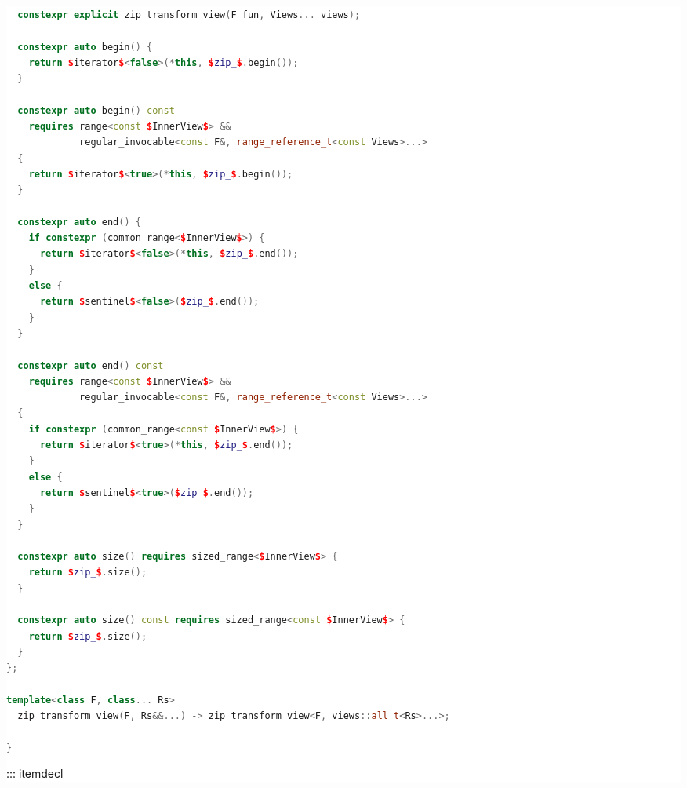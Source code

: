 ```cpp
  constexpr explicit zip_transform_view(F fun, Views... views);

  constexpr auto begin() {
    return $iterator$<false>(*this, $zip_$.begin());
  }

  constexpr auto begin() const
    requires range<const $InnerView$> &&
             regular_invocable<const F&, range_reference_t<const Views>...>
  {
    return $iterator$<true>(*this, $zip_$.begin());
  }

  constexpr auto end() {
    if constexpr (common_range<$InnerView$>) {
      return $iterator$<false>(*this, $zip_$.end());
    }
    else {
      return $sentinel$<false>($zip_$.end());
    }
  }

  constexpr auto end() const
    requires range<const $InnerView$> &&
             regular_invocable<const F&, range_reference_t<const Views>...>
  {
    if constexpr (common_range<const $InnerView$>) {
      return $iterator$<true>(*this, $zip_$.end());
    }
    else {
      return $sentinel$<true>($zip_$.end());
    }
  }

  constexpr auto size() requires sized_range<$InnerView$> {
    return $zip_$.size();
  }

  constexpr auto size() const requires sized_range<const $InnerView$> {
    return $zip_$.size();
  }
};

template<class F, class... Rs>
  zip_transform_view(F, Rs&&...) -> zip_transform_view<F, views::all_t<Rs>...>;

}
```

::: itemdecl
